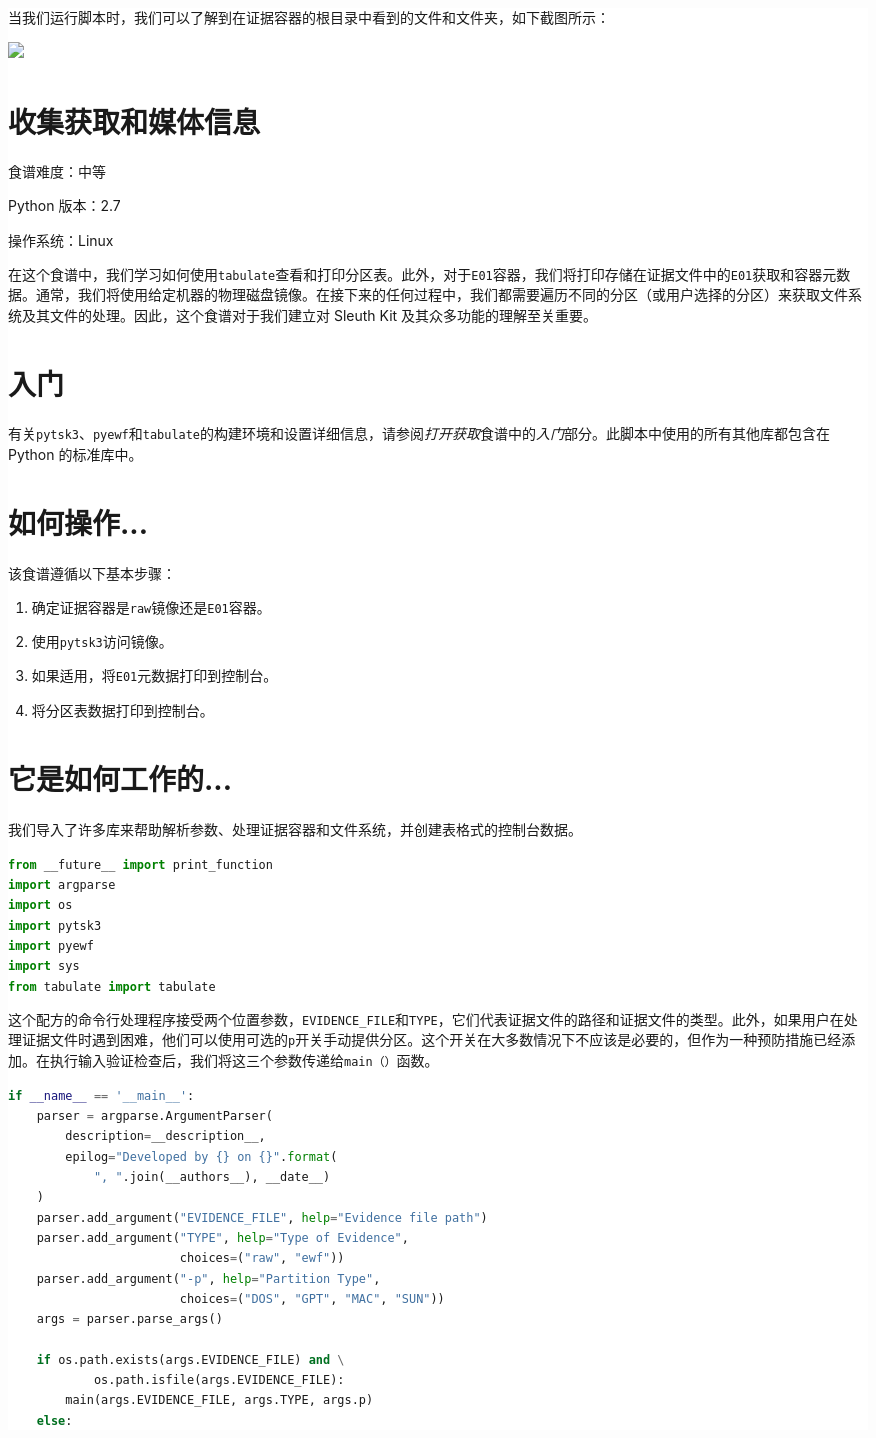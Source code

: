 当我们运行脚本时，我们可以了解到在证据容器的根目录中看到的文件和文件夹，如下截图所示：

![](img/00090.jpeg)

# 收集获取和媒体信息

食谱难度：中等

Python 版本：2.7

操作系统：Linux

在这个食谱中，我们学习如何使用`tabulate`查看和打印分区表。此外，对于`E01`容器，我们将打印存储在证据文件中的`E01`获取和容器元数据。通常，我们将使用给定机器的物理磁盘镜像。在接下来的任何过程中，我们都需要遍历不同的分区（或用户选择的分区）来获取文件系统及其文件的处理。因此，这个食谱对于我们建立对 Sleuth Kit 及其众多功能的理解至关重要。

# 入门

有关`pytsk3`、`pyewf`和`tabulate`的构建环境和设置详细信息，请参阅*打开获取*食谱中的*入门*部分。此脚本中使用的所有其他库都包含在 Python 的标准库中。

# 如何操作...

该食谱遵循以下基本步骤：

1.  确定证据容器是`raw`镜像还是`E01`容器。

1.  使用`pytsk3`访问镜像。

1.  如果适用，将`E01`元数据打印到控制台。

1.  将分区表数据打印到控制台。

# 它是如何工作的...

我们导入了许多库来帮助解析参数、处理证据容器和文件系统，并创建表格式的控制台数据。

```py
from __future__ import print_function
import argparse
import os
import pytsk3
import pyewf
import sys
from tabulate import tabulate
```

这个配方的命令行处理程序接受两个位置参数，`EVIDENCE_FILE`和`TYPE`，它们代表证据文件的路径和证据文件的类型。此外，如果用户在处理证据文件时遇到困难，他们可以使用可选的`p`开关手动提供分区。这个开关在大多数情况下不应该是必要的，但作为一种预防措施已经添加。在执行输入验证检查后，我们将这三个参数传递给`main（）`函数。

```py
if __name__ == '__main__':
    parser = argparse.ArgumentParser(
        description=__description__,
        epilog="Developed by {} on {}".format(
            ", ".join(__authors__), __date__)
    )
    parser.add_argument("EVIDENCE_FILE", help="Evidence file path")
    parser.add_argument("TYPE", help="Type of Evidence",
                        choices=("raw", "ewf"))
    parser.add_argument("-p", help="Partition Type",
                        choices=("DOS", "GPT", "MAC", "SUN"))
    args = parser.parse_args()

    if os.path.exists(args.EVIDENCE_FILE) and \
            os.path.isfile(args.EVIDENCE_FILE):
        main(args.EVIDENCE_FILE, args.TYPE, args.p)
    else:
```